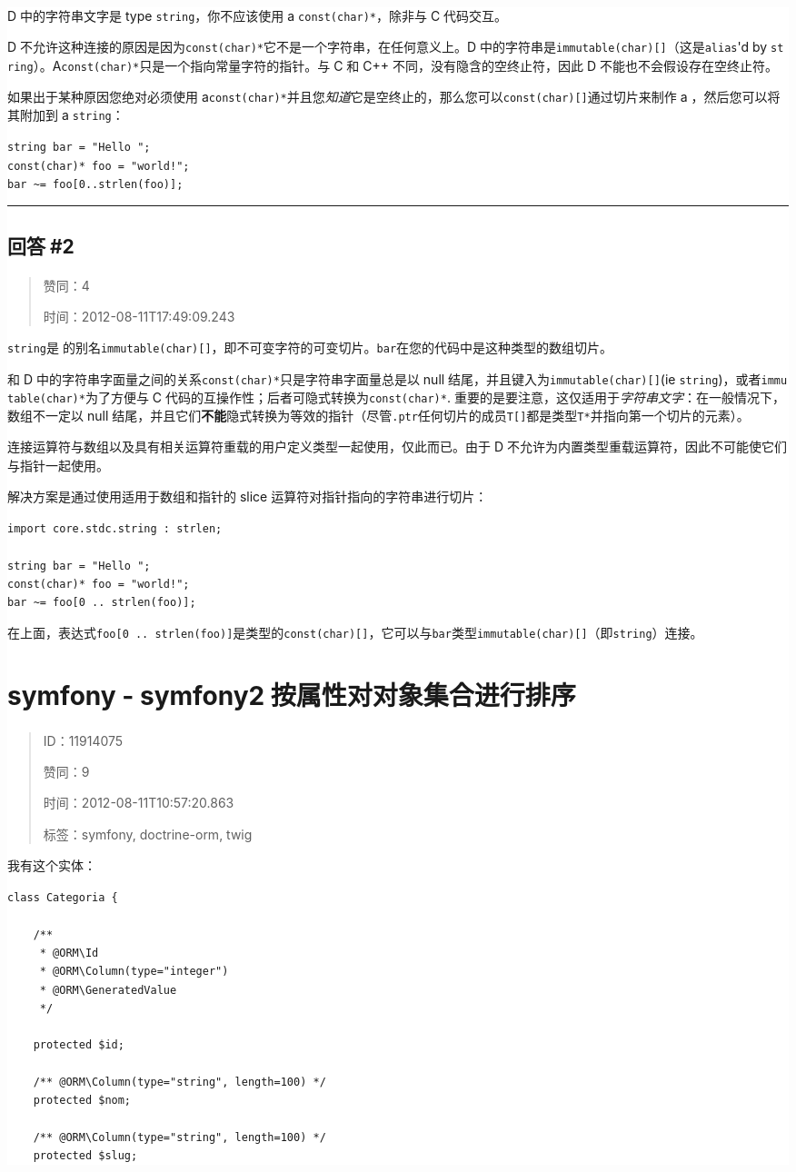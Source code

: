 D 中的字符串文字是 type `string`，你不应该使用 a `const(char)*`，除非与 C 代码交互。

D 不允许这种连接的原因是因为`const(char)*`它不是一个字符串，在任何意义上。D 中的字符串是`immutable(char)[]`（这是`alias`'d by `string`）。A`const(char)*`只是一个指向常量字符的指针。与 C 和 C++ 不同，没有隐含的空终止符，因此 D 不能也不会假设存在空终止符。

如果出于某种原因您绝对必须使用 a`const(char)*`并且您*知道*它是空终止的，那么您可以`const(char)[]`通过切片来制作 a ，然后您可以将其附加到 a `string`：

```
string bar = "Hello ";
const(char)* foo = "world!";
bar ~= foo[0..strlen(foo)]; 
```

* * *

## 回答 #2

> 赞同：4
> 
> 时间：2012-08-11T17:49:09.243

`string`是 的别名`immutable(char)[]`，即不可变字符的可变切片。`bar`在您的代码中是这种类型的数组切片。

和 D 中的字符串字面量之间的关系`const(char)*`只是字符串字面量总是以 null 结尾，并且键入为`immutable(char)[]`(ie `string`)，或者`immutable(char)*`为了方便与 C 代码的互操作性；后者可隐式转换为`const(char)*`. 重要的是要注意，这仅适用于*字符串文字*：在一般情况下，数组不一定以 null 结尾，并且它们**不能**隐式转换为等效的指针（尽管`.ptr`任何切片的成员`T[]`都是类型`T*`并指向第一个切片的元素）。

连接运算符与数组以及具有相关运算符重载的用户定义类型一起使用，仅此而已。由于 D 不允许为内置类型重载运算符，因此不可能使它们与指针一起使用。

解决方案是通过使用适用于数组和指针的 slice 运算符对指针指向的字符串进行切片：

```
import core.stdc.string : strlen;

string bar = "Hello ";
const(char)* foo = "world!";
bar ~= foo[0 .. strlen(foo)]; 
```

在上面，表达式`foo[0 .. strlen(foo)]`是类型的`const(char)[]`，它可以与`bar`类型`immutable(char)[]`（即`string`）连接。

# symfony - symfony2 按属性对对象集合进行排序

> ID：11914075
> 
> 赞同：9
> 
> 时间：2012-08-11T10:57:20.863
> 
> 标签：symfony, doctrine-orm, twig

我有这个实体：

```
class Categoria {

    /**
     * @ORM\Id
     * @ORM\Column(type="integer")
     * @ORM\GeneratedValue
     */

    protected $id;

    /** @ORM\Column(type="string", length=100) */
    protected $nom;

    /** @ORM\Column(type="string", length=100) */
    protected $slug;
```